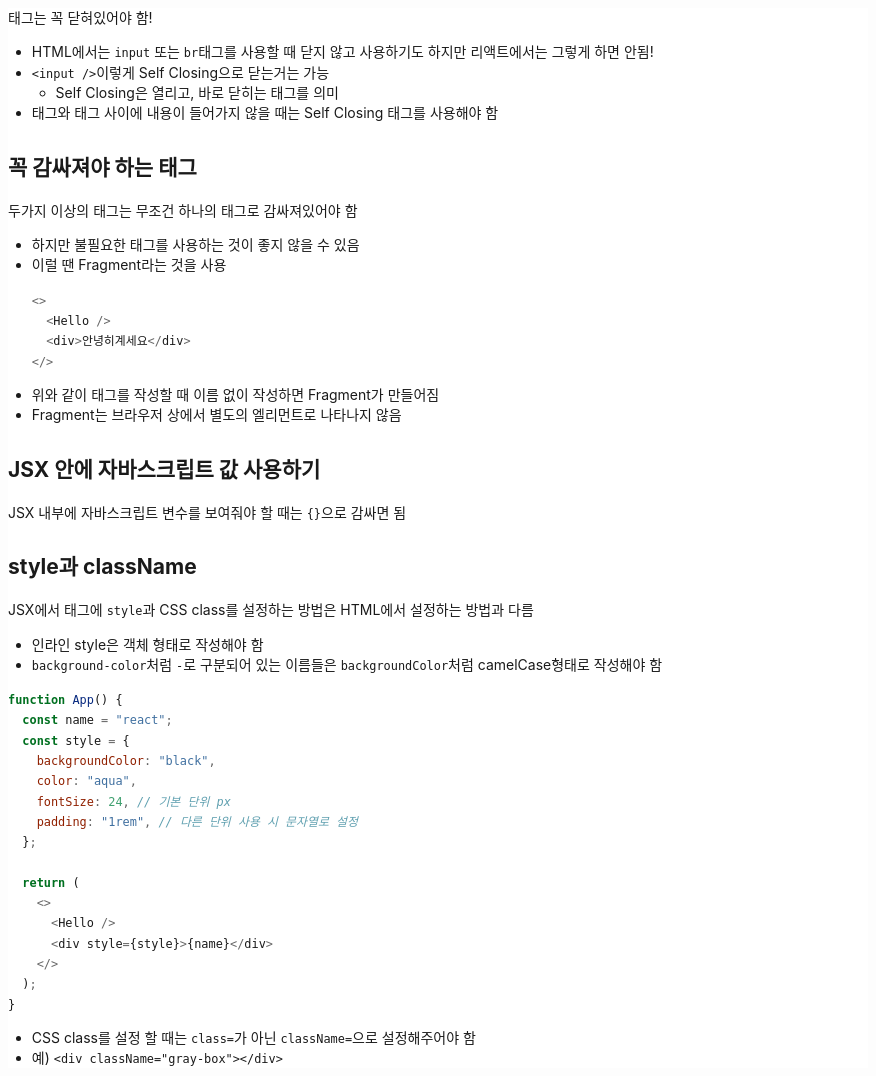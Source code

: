 태그는 꼭 닫혀있어야 함!

- HTML에서는 `input` 또는 `br`태그를 사용할 때 닫지 않고 사용하기도 하지만 리액트에서는 그렇게 하면 안됨!
- `<input />`이렇게 Self Closing으로 닫는거는 가능
  - Self Closing은 열리고, 바로 닫히는 태그를 의미
- 태그와 태그 사이에 내용이 들어가지 않을 때는 Self Closing 태그를 사용해야 함

## 꼭 감싸져야 하는 태그

두가지 이상의 태그는 무조건 하나의 태그로 감싸져있어야 함

- 하지만 불필요한 태그를 사용하는 것이 좋지 않을 수 있음
- 이럴 땐 Fragment라는 것을 사용
  ```js
  <>
    <Hello />
    <div>안녕히계세요</div>
  </>
  ```
- 위와 같이 태그를 작성할 때 이름 없이 작성하면 Fragment가 만들어짐
- Fragment는 브라우저 상에서 별도의 엘리먼트로 나타나지 않음

## JSX 안에 자바스크립트 값 사용하기

JSX 내부에 자바스크립트 변수를 보여줘야 할 때는 `{}`으로 감싸면 됨

## style과 className

JSX에서 태그에 `style`과 CSS class를 설정하는 방법은 HTML에서 설정하는 방법과 다름

- 인라인 style은 객체 형태로 작성해야 함
- `background-color`처럼 `-`로 구분되어 있는 이름들은 `backgroundColor`처럼 camelCase형태로 작성해야 함

```js
function App() {
  const name = "react";
  const style = {
    backgroundColor: "black",
    color: "aqua",
    fontSize: 24, // 기본 단위 px
    padding: "1rem", // 다른 단위 사용 시 문자열로 설정
  };

  return (
    <>
      <Hello />
      <div style={style}>{name}</div>
    </>
  );
}
```

- CSS class를 설정 할 때는 `class=`가 아닌 `className=`으로 설정해주어야 함
- 예) `<div className="gray-box"></div>`
